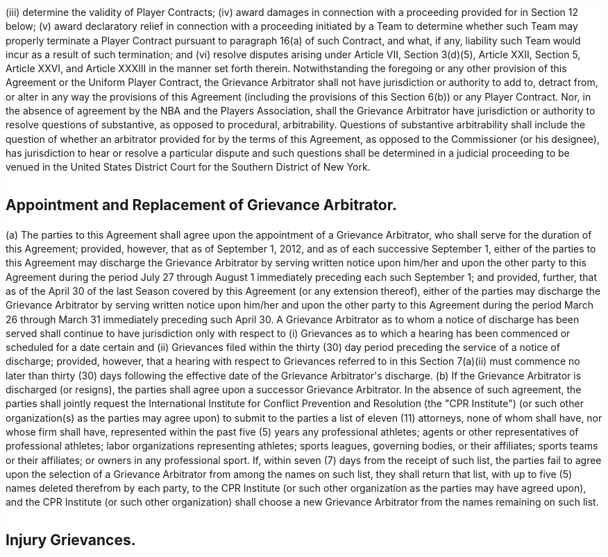 (iii) determine the validity of Player Contracts; (iv) award damages in connection with a proceeding provided for in Section 12 below; (v) award declaratory relief in connection with a proceeding initiated by a Team to determine whether such Team may properly terminate a Player Contract pursuant to paragraph 16(a) of such Contract, and what, if any, liability such Team would incur as a result of such termination; and (vi) resolve disputes arising under Article VII, Section 3(d)(5), Article XXII, Section 5, Article XXVI, and Article XXXIII in the manner set forth therein. Notwithstanding the foregoing or any other provision of this Agreement or the Uniform Player Contract, the Grievance Arbitrator shall not have jurisdiction or authority to add to, detract from, or alter in any way the provisions of this Agreement (including the provisions of this Section 6(b)) or any Player Contract. Nor, in the absence of agreement by the NBA and the Players Association, shall the Grievance Arbitrator have jurisdiction or authority to resolve questions of substantive, as opposed to procedural, arbitrability. Questions of substantive arbitrability shall include the question of whether an arbitrator provided for by the terms of this Agreement, as opposed to the Commissioner (or his designee), has jurisdiction to hear or resolve a particular dispute and such questions shall be determined in a judicial proceeding to be venued in the United States District Court for the Southern District of New York.

## Appointment and Replacement of Grievance Arbitrator.

(a) The parties to this Agreement shall agree upon the appointment of a Grievance Arbitrator, who shall serve for the duration of this Agreement; provided, however, that as of September 1, 2012, and as of each successive September 1, either of the parties to this Agreement may discharge the Grievance Arbitrator by serving written notice upon him/her and upon the other party to this Agreement during the period July 27 through August 1 immediately preceding each such September 1; and provided, further, that as of the April 30 of the last Season covered by this Agreement (or any extension thereof), either of the parties may discharge the Grievance Arbitrator by serving written notice upon him/her and upon the other party to this Agreement during the period March 26 through March 31 immediately preceding such April 30. A Grievance Arbitrator as to whom a notice of discharge has been served shall continue to have jurisdiction only with respect to (i) Grievances as to which a hearing has been commenced or scheduled for a date certain and (ii) Grievances filed within the thirty (30) day period preceding the service of a notice of discharge; provided, however, that a hearing with respect to Grievances referred to in this Section 7(a)(ii) must commence no later than thirty (30) days following the effective date of the Grievance Arbitrator's discharge.
(b) If the Grievance Arbitrator is discharged (or resigns), the parties shall agree upon a successor Grievance Arbitrator. In the absence of such agreement, the parties shall jointly request the International Institute for Conflict Prevention and Resolution (the "CPR Institute") (or such other organization(s) as the parties may agree upon) to submit to the parties a list of eleven (11) attorneys, none of whom shall have, nor whose firm shall have, represented within the past five (5) years any professional athletes; agents or other representatives of professional athletes; labor organizations representing athletes; sports leagues, governing bodies, or their affiliates; sports teams or their affiliates; or owners in any professional sport. If, within seven (7) days from the receipt of such list, the parties fail to agree upon the selection of a Grievance Arbitrator from among the names on such list, they shall return that list, with up to five (5) names deleted therefrom by each party, to the CPR Institute (or such other organization as the parties may have agreed upon), and the CPR Institute (or such other organization) shall choose a new Grievance Arbitrator from the names remaining on such list.

## Injury Grievances.
